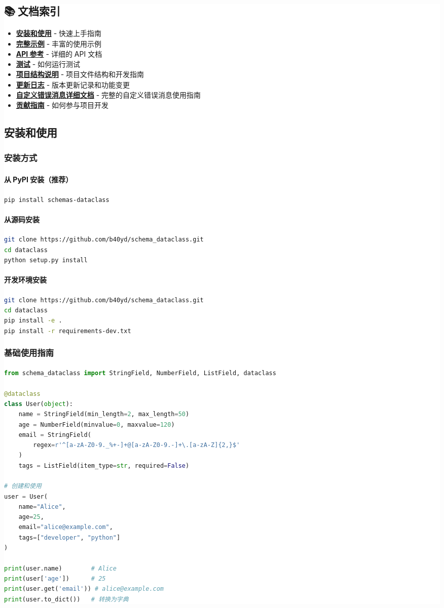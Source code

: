 ## 📚 文档索引

- **[安装和使用](#安装和使用)** - 快速上手指南
- **[完整示例](#完整示例)** - 丰富的使用示例
- **[API 参考](#api-参考)** - 详细的 API 文档
- **[测试](#测试)** - 如何运行测试
- **[项目结构说明](PROJECT_STRUCTURE.md)** - 项目文件结构和开发指南
- **[更新日志](CHANGELOG.md)** - 版本更新记录和功能变更
- **[自定义错误消息详细文档](CUSTOM_ERROR_MESSAGES.md)** - 完整的自定义错误消息使用指南
- **[贡献指南](#贡献指南)** - 如何参与项目开发

## 安装和使用

### 安装方式

#### 从 PyPI 安装（推荐）

```bash
pip install schemas-dataclass
```

#### 从源码安装

```bash
git clone https://github.com/b40yd/schema_dataclass.git
cd dataclass
python setup.py install
```

#### 开发环境安装

```bash
git clone https://github.com/b40yd/schema_dataclass.git
cd dataclass
pip install -e .
pip install -r requirements-dev.txt
```

### 基础使用指南

```python
from schema_dataclass import StringField, NumberField, ListField, dataclass

@dataclass
class User(object):
    name = StringField(min_length=2, max_length=50)
    age = NumberField(minvalue=0, maxvalue=120)
    email = StringField(
        regex=r'^[a-zA-Z0-9._%+-]+@[a-zA-Z0-9.-]+\.[a-zA-Z]{2,}$'
    )
    tags = ListField(item_type=str, required=False)

# 创建和使用
user = User(
    name="Alice",
    age=25,
    email="alice@example.com",
    tags=["developer", "python"]
)

print(user.name)        # Alice
print(user['age'])      # 25
print(user.get('email')) # alice@example.com
print(user.to_dict())   # 转换为字典
```
